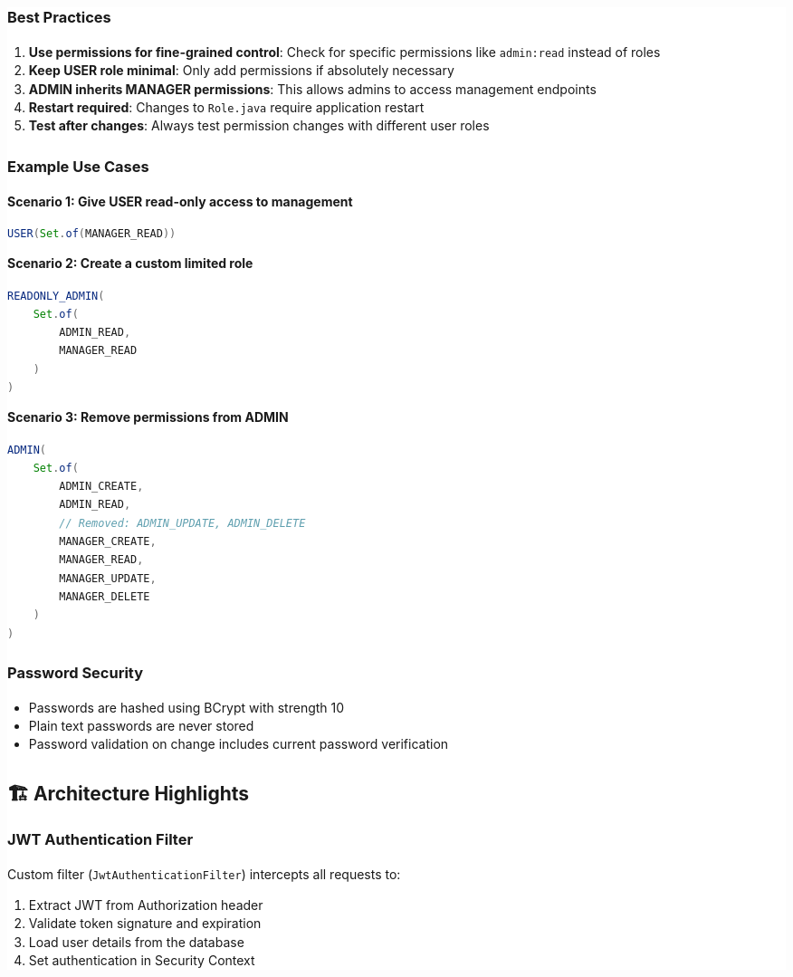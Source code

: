 ### Best Practices

1. **Use permissions for fine-grained control**: Check for specific permissions like `admin:read` instead of roles
2. **Keep USER role minimal**: Only add permissions if absolutely necessary
3. **ADMIN inherits MANAGER permissions**: This allows admins to access management endpoints
4. **Restart required**: Changes to `Role.java` require application restart
5. **Test after changes**: Always test permission changes with different user roles

### Example Use Cases

**Scenario 1: Give USER read-only access to management**
```java
USER(Set.of(MANAGER_READ))
```

**Scenario 2: Create a custom limited role**
```java
READONLY_ADMIN(
    Set.of(
        ADMIN_READ,
        MANAGER_READ
    )
)
```

**Scenario 3: Remove permissions from ADMIN**
```java
ADMIN(
    Set.of(
        ADMIN_CREATE,
        ADMIN_READ,
        // Removed: ADMIN_UPDATE, ADMIN_DELETE
        MANAGER_CREATE,
        MANAGER_READ,
        MANAGER_UPDATE,
        MANAGER_DELETE
    )
)
```

### Password Security

- Passwords are hashed using BCrypt with strength 10
- Plain text passwords are never stored
- Password validation on change includes current password verification

## 🏗️ Architecture Highlights

### JWT Authentication Filter

Custom filter (`JwtAuthenticationFilter`) intercepts all requests to:
1. Extract JWT from Authorization header
2. Validate token signature and expiration
3. Load user details from the database
4. Set authentication in Security Context
